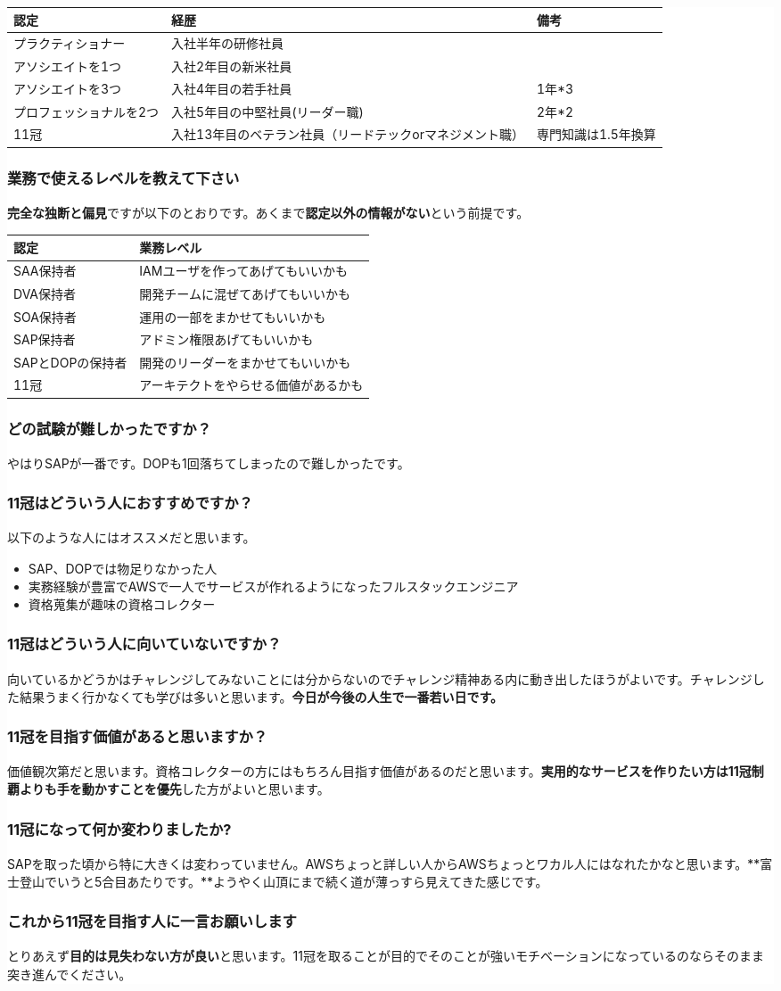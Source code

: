 | 認定                    | 経歴                                                     | 備考                |
| :---------------------- | :------------------------------------------------------- | :------------------ |
| プラクティショナー      | 入社半年の研修社員                                       |                     |
| アソシエイトを1つ       | 入社2年目の新米社員                                      |                     |
| アソシエイトを3つ       | 入社4年目の若手社員                                      | 1年*3               |
| プロフェッショナルを2つ | 入社5年目の中堅社員(リーダー職)                          | 2年*2               |
| 11冠                    | 入社13年目のベテラン社員（リードテックorマネジメント職） | 専門知識は1.5年換算 |

### 業務で使えるレベルを教えて下さい
**完全な独断と偏見**ですが以下のとおりです。あくまで**認定以外の情報がない**という前提です。

| 認定             | 業務レベル                           |
| :--------------- | :----------------------------------- |
| SAA保持者        | IAMユーザを作ってあげてもいいかも    |
| DVA保持者        | 開発チームに混ぜてあげてもいいかも   |
| SOA保持者        | 運用の一部をまかせてもいいかも       |
| SAP保持者        | アドミン権限あげてもいいかも         |
| SAPとDOPの保持者 | 開発のリーダーをまかせてもいいかも   |
| 11冠             | アーキテクトをやらせる価値があるかも |

### どの試験が難しかったですか？
やはりSAPが一番です。DOPも1回落ちてしまったので難しかったです。

### 11冠はどういう人におすすめですか？
以下のような人にはオススメだと思います。

- SAP、DOPでは物足りなかった人
- 実務経験が豊富でAWSで一人でサービスが作れるようになったフルスタックエンジニア
- 資格蒐集が趣味の資格コレクター

### 11冠はどういう人に向いていないですか？
向いているかどうかはチャレンジしてみないことには分からないのでチャレンジ精神ある内に動き出したほうがよいです。チャレンジした結果うまく行かなくても学びは多いと思います。**今日が今後の人生で一番若い日です。**

### 11冠を目指す価値があると思いますか？
価値観次第だと思います。資格コレクターの方にはもちろん目指す価値があるのだと思います。**実用的なサービスを作りたい方は11冠制覇よりも手を動かすことを優先**した方がよいと思います。

### 11冠になって何か変わりましたか?
SAPを取った頃から特に大きくは変わっていません。AWSちょっと詳しい人からAWSちょっとワカル人にはなれたかなと思います。**富士登山でいうと5合目あたりです。**ようやく山頂にまで続く道が薄っすら見えてきた感じです。

### これから11冠を目指す人に一言お願いします
とりあえず**目的は見失わない方が良い**と思います。11冠を取ることが目的でそのことが強いモチベーションになっているのならそのまま突き進んでください。
